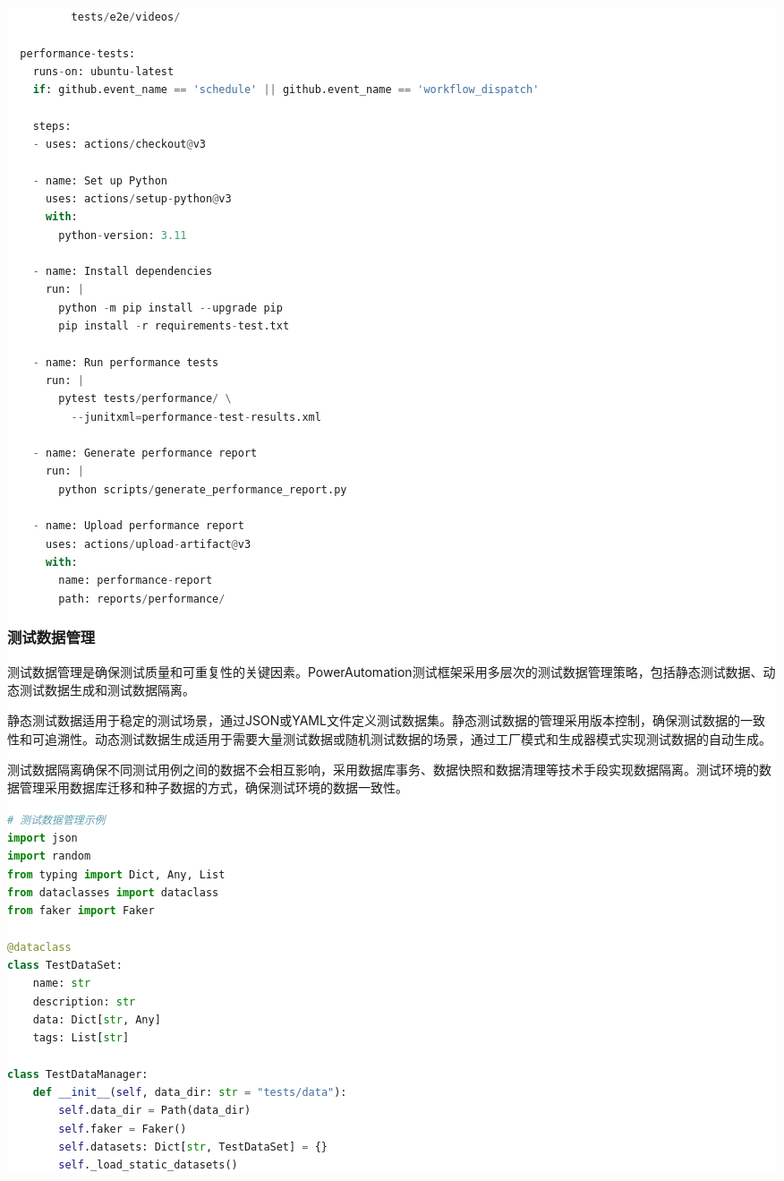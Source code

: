 ```python
          tests/e2e/videos/

  performance-tests:
    runs-on: ubuntu-latest
    if: github.event_name == 'schedule' || github.event_name == 'workflow_dispatch'
    
    steps:
    - uses: actions/checkout@v3
    
    - name: Set up Python
      uses: actions/setup-python@v3
      with:
        python-version: 3.11
    
    - name: Install dependencies
      run: |
        python -m pip install --upgrade pip
        pip install -r requirements-test.txt
    
    - name: Run performance tests
      run: |
        pytest tests/performance/ \
          --junitxml=performance-test-results.xml
    
    - name: Generate performance report
      run: |
        python scripts/generate_performance_report.py
    
    - name: Upload performance report
      uses: actions/upload-artifact@v3
      with:
        name: performance-report
        path: reports/performance/
```

### 测试数据管理

测试数据管理是确保测试质量和可重复性的关键因素。PowerAutomation测试框架采用多层次的测试数据管理策略，包括静态测试数据、动态测试数据生成和测试数据隔离。

静态测试数据适用于稳定的测试场景，通过JSON或YAML文件定义测试数据集。静态测试数据的管理采用版本控制，确保测试数据的一致性和可追溯性。动态测试数据生成适用于需要大量测试数据或随机测试数据的场景，通过工厂模式和生成器模式实现测试数据的自动生成。

测试数据隔离确保不同测试用例之间的数据不会相互影响，采用数据库事务、数据快照和数据清理等技术手段实现数据隔离。测试环境的数据管理采用数据库迁移和种子数据的方式，确保测试环境的数据一致性。

```python
# 测试数据管理示例
import json
import random
from typing import Dict, Any, List
from dataclasses import dataclass
from faker import Faker

@dataclass
class TestDataSet:
    name: str
    description: str
    data: Dict[str, Any]
    tags: List[str]

class TestDataManager:
    def __init__(self, data_dir: str = "tests/data"):
        self.data_dir = Path(data_dir)
        self.faker = Faker()
        self.datasets: Dict[str, TestDataSet] = {}
        self._load_static_datasets()
```